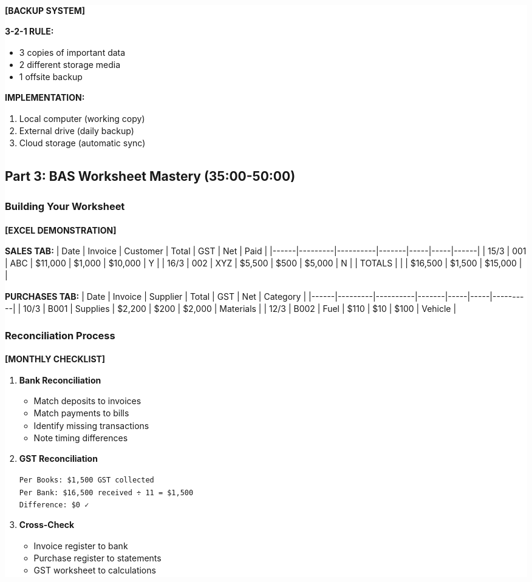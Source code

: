 **[BACKUP SYSTEM]**

**3-2-1 RULE:**
- 3 copies of important data
- 2 different storage media
- 1 offsite backup

**IMPLEMENTATION:**
1. Local computer (working copy)
2. External drive (daily backup)
3. Cloud storage (automatic sync)

## Part 3: BAS Worksheet Mastery (35:00-50:00)

### Building Your Worksheet

**[EXCEL DEMONSTRATION]**

**SALES TAB:**
| Date | Invoice | Customer | Total | GST | Net | Paid |
|------|---------|----------|-------|-----|-----|------|
| 15/3 | 001 | ABC | $11,000 | $1,000 | $10,000 | Y |
| 16/3 | 002 | XYZ | $5,500 | $500 | $5,000 | N |
| TOTALS | | | $16,500 | $1,500 | $15,000 | |

**PURCHASES TAB:**
| Date | Invoice | Supplier | Total | GST | Net | Category |
|------|---------|----------|-------|-----|-----|----------|
| 10/3 | B001 | Supplies | $2,200 | $200 | $2,000 | Materials |
| 12/3 | B002 | Fuel | $110 | $10 | $100 | Vehicle |

### Reconciliation Process

**[MONTHLY CHECKLIST]**

1. **Bank Reconciliation**
   - Match deposits to invoices
   - Match payments to bills
   - Identify missing transactions
   - Note timing differences

2. **GST Reconciliation**
   ```
   Per Books: $1,500 GST collected
   Per Bank: $16,500 received ÷ 11 = $1,500
   Difference: $0 ✓
   ```

3. **Cross-Check**
   - Invoice register to bank
   - Purchase register to statements
   - GST worksheet to calculations
